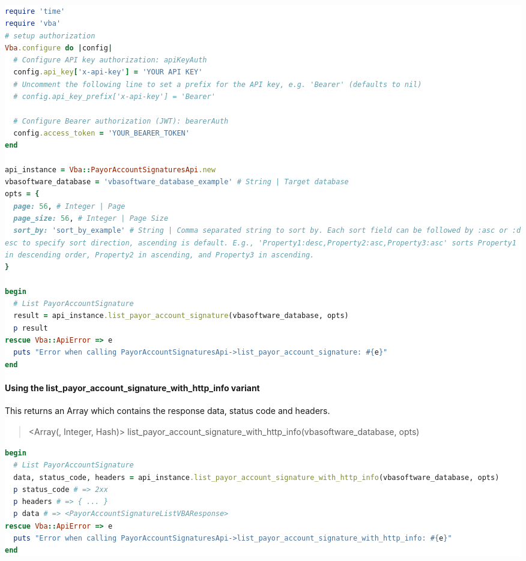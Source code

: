 ```ruby
require 'time'
require 'vba'
# setup authorization
Vba.configure do |config|
  # Configure API key authorization: apiKeyAuth
  config.api_key['x-api-key'] = 'YOUR API KEY'
  # Uncomment the following line to set a prefix for the API key, e.g. 'Bearer' (defaults to nil)
  # config.api_key_prefix['x-api-key'] = 'Bearer'

  # Configure Bearer authorization (JWT): bearerAuth
  config.access_token = 'YOUR_BEARER_TOKEN'
end

api_instance = Vba::PayorAccountSignaturesApi.new
vbasoftware_database = 'vbasoftware_database_example' # String | Target database
opts = {
  page: 56, # Integer | Page
  page_size: 56, # Integer | Page Size
  sort_by: 'sort_by_example' # String | Comma separated string to sort by. Each sort field can be followed by :asc or :desc to specify sort direction, ascending is default. E.g., 'Property1:desc,Property2:asc,Property3:asc' sorts Property1 in descending order, Property2 in ascending, and Property3 in ascending.
}

begin
  # List PayorAccountSignature
  result = api_instance.list_payor_account_signature(vbasoftware_database, opts)
  p result
rescue Vba::ApiError => e
  puts "Error when calling PayorAccountSignaturesApi->list_payor_account_signature: #{e}"
end
```

#### Using the list_payor_account_signature_with_http_info variant

This returns an Array which contains the response data, status code and headers.

> <Array(<PayorAccountSignatureListVBAResponse>, Integer, Hash)> list_payor_account_signature_with_http_info(vbasoftware_database, opts)

```ruby
begin
  # List PayorAccountSignature
  data, status_code, headers = api_instance.list_payor_account_signature_with_http_info(vbasoftware_database, opts)
  p status_code # => 2xx
  p headers # => { ... }
  p data # => <PayorAccountSignatureListVBAResponse>
rescue Vba::ApiError => e
  puts "Error when calling PayorAccountSignaturesApi->list_payor_account_signature_with_http_info: #{e}"
end
```
